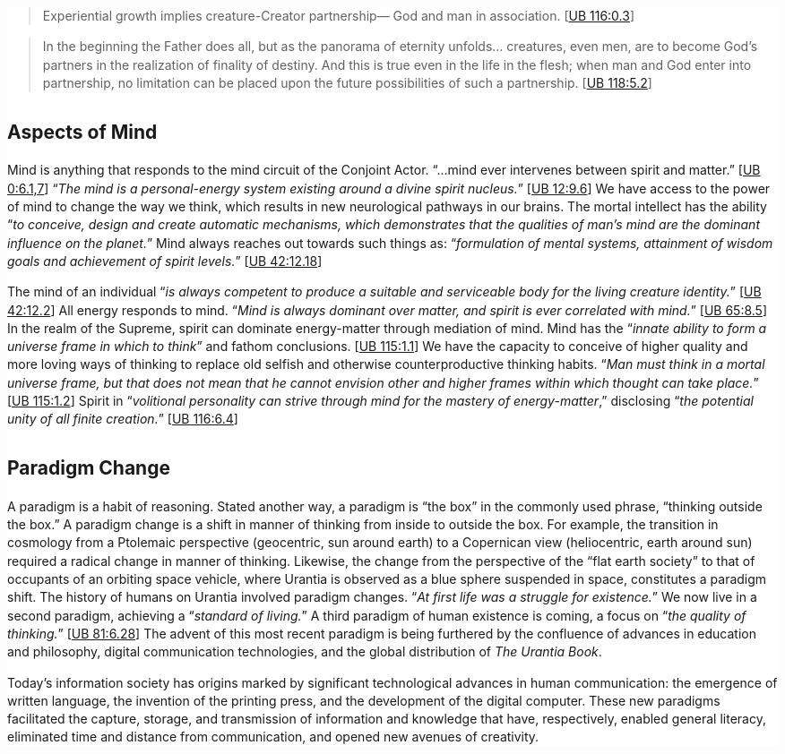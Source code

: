 > Experiential growth implies creature-Creator partnership— God and man in association. [[UB 116:0.3](/en/The_Urantia_Book/116#p0_3)] 

> In the beginning the Father does all, but as the panorama of eternity unfolds… creatures, even men, are to become God’s partners in the realization of finality of destiny. And this is true even in the life in the flesh; when man and God enter into partnership, no limitation can be placed upon the future possibilities of such a partnership. [[UB 118:5.2](/en/The_Urantia_Book/118#p5_2)] 

## Aspects of Mind 

Mind is anything that responds to the mind circuit of the Conjoint Actor. “…mind ever intervenes between spirit and matter.” [[UB 0:6.1,7](/en/The_Urantia_Book/0#p6_1)] “_The mind is a personal-energy system existing around a divine spirit nucleus._” [[UB 12:9.6](/en/The_Urantia_Book/12#p9_6)] We have access to the power of mind to change the way we think, which results in new neurological pathways in our brains. The mortal intellect has the ability “_to conceive, design and create automatic mechanisms, which demonstrates that the qualities of man’s mind are the dominant influence on the planet._” Mind always reaches out towards such things as: “_formulation of mental systems, attainment of wisdom goals and achievement of spirit levels._” [[UB 42:12.18](/en/The_Urantia_Book/42#p12_18)] 

The mind of an individual “_is always competent to produce a suitable and serviceable body for the living creature identity._” [[UB 42:12.2](/en/The_Urantia_Book/42#p12_2)] All energy responds to mind. “_Mind is always dominant over matter, and spirit is ever correlated with mind._” [[UB 65:8.5](/en/The_Urantia_Book/65#p8_5)] In the realm of the Supreme, spirit can dominate energy-matter through mediation of mind. Mind has the “_innate ability to form a universe frame in which to think_” and fathom conclusions. [[UB 115:1.1](/en/The_Urantia_Book/115#p1_1)]  We have the capacity to conceive of higher quality and more loving ways of thinking to replace old selfish and otherwise counterproductive thinking habits. “_Man must think in a mortal universe frame, but that does not mean that he cannot envision other and higher frames within which thought can take place._” [[UB 115:1.2](/en/The_Urantia_Book/115#p1_2)] Spirit in “_volitional personality can strive through mind for the mastery of energy-matter_,” disclosing “_the potential unity of all finite creation._” [[UB 116:6.4](/en/The_Urantia_Book/116#p6_4)] 

## Paradigm Change 

A paradigm is a habit of reasoning. Stated another way, a paradigm is “the box” in the commonly used phrase, “thinking outside the box.” A paradigm change is a shift in manner of thinking from inside to outside the box. For example, the transition in cosmology from a Ptolemaic perspective (geocentric, sun around earth) to a Copernican view (heliocentric, earth around sun) required a radical change in manner of thinking. Likewise, the change from the perspective of the “flat earth society” to that of occupants of an orbiting space vehicle, where Urantia is observed as a blue sphere suspended in space, constitutes a paradigm shift. The history of humans on Urantia involved paradigm changes. “_At first life was a struggle for existence._” We now live in a second paradigm, achieving a “_standard of living._” A third paradigm of human existence is coming, a focus on “_the quality of thinking._” [[UB 81:6.28](/en/The_Urantia_Book/81#p6_28)] The advent of this most recent paradigm is being furthered by the confluence of advances in education and philosophy, digital communication technologies, and the global distribution of _The Urantia Book_. 

Today’s information society has origins marked by significant technological advances in human communication: the emergence of written language, the invention of the printing press, and the development of the digital computer. These new paradigms facilitated the capture, storage, and transmission of information and knowledge that have, respectively, enabled general literacy, eliminated time and distance from communication, and opened new avenues of creativity. 
